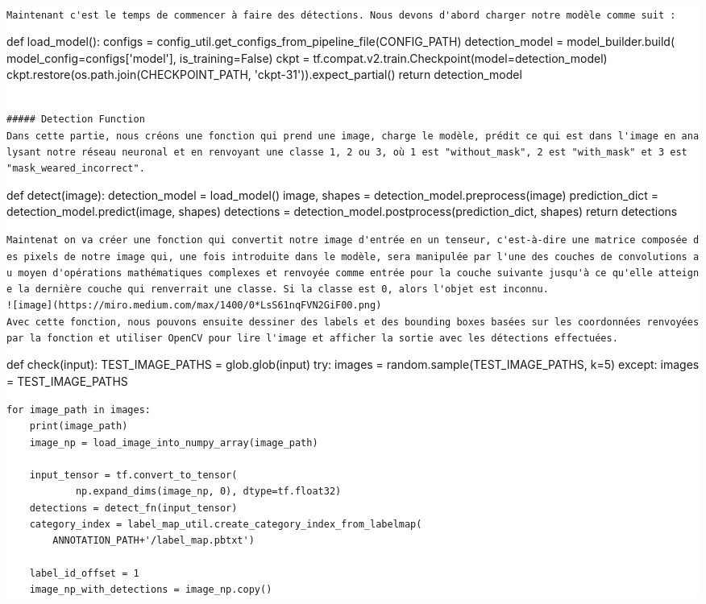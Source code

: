 ```
Maintenant c'est le temps de commencer à faire des détections. Nous devons d'abord charger notre modèle comme suit :
```
def load_model():
    configs = config_util.get_configs_from_pipeline_file(CONFIG_PATH)
    detection_model = model_builder.build(
        model_config=configs['model'], is_training=False)
    ckpt = tf.compat.v2.train.Checkpoint(model=detection_model)
    ckpt.restore(os.path.join(CHECKPOINT_PATH, 'ckpt-31')).expect_partial()
    return detection_model
```

##### Detection Function
Dans cette partie, nous créons une fonction qui prend une image, charge le modèle, prédit ce qui est dans l'image en analysant notre réseau neuronal et en renvoyant une classe 1, 2 ou 3, où 1 est "without_mask", 2 est "with_mask" et 3 est "mask_weared_incorrect".
```
def detect(image):
    detection_model = load_model()
    image, shapes = detection_model.preprocess(image)
    prediction_dict = detection_model.predict(image, shapes)
    detections = detection_model.postprocess(prediction_dict, shapes)
    return detections
```
Maintenat on va créer une fonction qui convertit notre image d'entrée en un tenseur, c'est-à-dire une matrice composée des pixels de notre image qui, une fois introduite dans le modèle, sera manipulée par l'une des couches de convolutions au moyen d'opérations mathématiques complexes et renvoyée comme entrée pour la couche suivante jusqu'à ce qu'elle atteigne la dernière couche qui renverrait une classe. Si la classe est 0, alors l'objet est inconnu.
![image](https://miro.medium.com/max/1400/0*LsS61nqFVN2GiF00.png)
Avec cette fonction, nous pouvons ensuite dessiner des labels et des bounding boxes basées sur les coordonnées renvoyées par la fonction et utiliser OpenCV pour lire l'image et afficher la sortie avec les détections effectuées.
```
def check(input):
    TEST_IMAGE_PATHS = glob.glob(input)
    try:
        images = random.sample(TEST_IMAGE_PATHS, k=5)
    except:
        images = TEST_IMAGE_PATHS

    for image_path in images:
        print(image_path)
        image_np = load_image_into_numpy_array(image_path)
            
        input_tensor = tf.convert_to_tensor(
                np.expand_dims(image_np, 0), dtype=tf.float32)
        detections = detect_fn(input_tensor)
        category_index = label_map_util.create_category_index_from_labelmap(
            ANNOTATION_PATH+'/label_map.pbtxt')
        
        label_id_offset = 1
        image_np_with_detections = image_np.copy()
